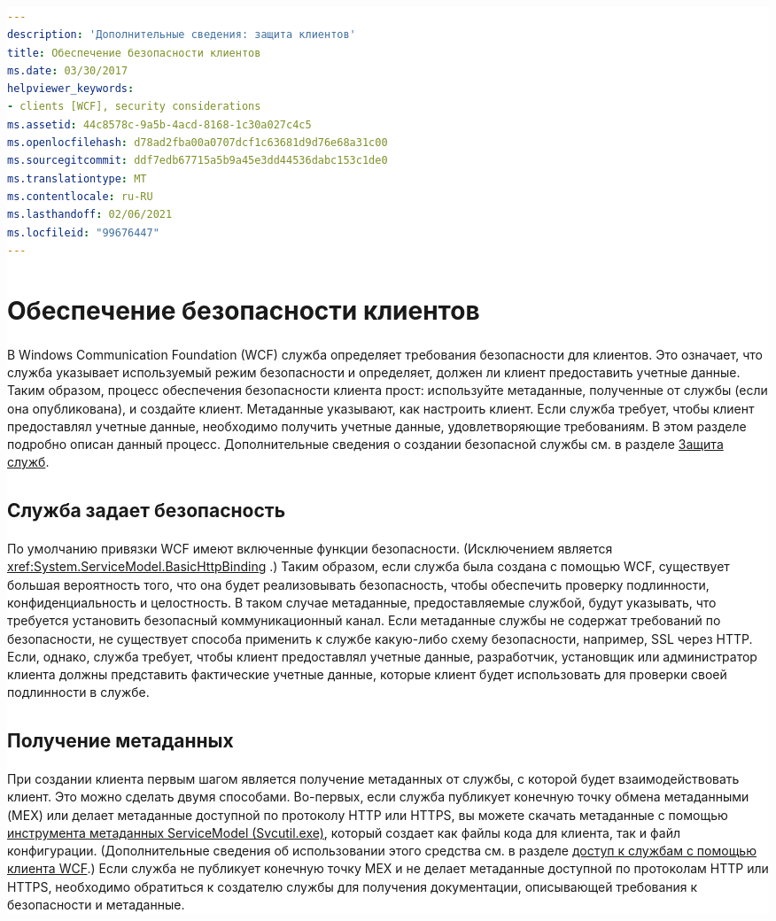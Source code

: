 ```yaml
---
description: 'Дополнительные сведения: защита клиентов'
title: Обеспечение безопасности клиентов
ms.date: 03/30/2017
helpviewer_keywords:
- clients [WCF], security considerations
ms.assetid: 44c8578c-9a5b-4acd-8168-1c30a027c4c5
ms.openlocfilehash: d78ad2fba00a0707dcf1c63681d9d76e68a31c00
ms.sourcegitcommit: ddf7edb67715a5b9a45e3dd44536dabc153c1de0
ms.translationtype: MT
ms.contentlocale: ru-RU
ms.lasthandoff: 02/06/2021
ms.locfileid: "99676447"
---
```

# <a name="securing-clients"></a>Обеспечение безопасности клиентов

В Windows Communication Foundation (WCF) служба определяет требования безопасности для клиентов. Это означает, что служба указывает используемый режим безопасности и определяет, должен ли клиент предоставить учетные данные. Таким образом, процесс обеспечения безопасности клиента прост: используйте метаданные, полученные от службы (если она опубликована), и создайте клиент. Метаданные указывают, как настроить клиент. Если служба требует, чтобы клиент предоставлял учетные данные, необходимо получить учетные данные, удовлетворяющие требованиям. В этом разделе подробно описан данный процесс. Дополнительные сведения о создании безопасной службы см. в разделе [Защита служб](securing-services.md).  
  
## <a name="the-service-specifies-security"></a>Служба задает безопасность  

 По умолчанию привязки WCF имеют включенные функции безопасности. (Исключением является <xref:System.ServiceModel.BasicHttpBinding> .) Таким образом, если служба была создана с помощью WCF, существует большая вероятность того, что она будет реализовывать безопасность, чтобы обеспечить проверку подлинности, конфиденциальность и целостность. В таком случае метаданные, предоставляемые службой, будут указывать, что требуется установить безопасный коммуникационный канал. Если метаданные службы не содержат требований по безопасности, не существует способа применить к службе какую-либо схему безопасности, например, SSL через HTTP. Если, однако, служба требует, чтобы клиент предоставлял учетные данные, разработчик, установщик или администратор клиента должны представить фактические учетные данные, которые клиент будет использовать для проверки своей подлинности в службе.  
  
## <a name="obtaining-metadata"></a>Получение метаданных  

 При создании клиента первым шагом является получение метаданных от службы, с которой будет взаимодействовать клиент. Это можно сделать двумя способами. Во-первых, если служба публикует конечную точку обмена метаданными (MEX) или делает метаданные доступной по протоколу HTTP или HTTPS, вы можете скачать метаданные с помощью [инструмента метаданных ServiceModel (Svcutil.exe)](servicemodel-metadata-utility-tool-svcutil-exe.md), который создает как файлы кода для клиента, так и файл конфигурации. (Дополнительные сведения об использовании этого средства см. в разделе [доступ к службам с помощью клиента WCF](accessing-services-using-a-wcf-client.md).) Если служба не публикует конечную точку MEX и не делает метаданные доступной по протоколам HTTP или HTTPS, необходимо обратиться к создателю службы для получения документации, описывающей требования к безопасности и метаданные.  
  
